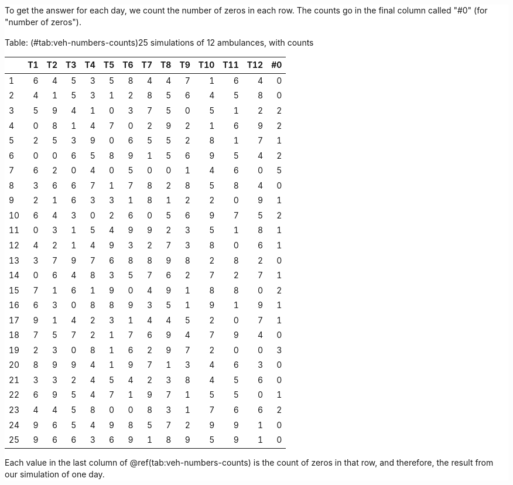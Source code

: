 To get the answer for each day, we count the number of zeros in each row.  The
counts go in the final column called "#0" (for "number of zeros").


Table: (\#tab:veh-numbers-counts)25 simulations of 12 ambulances, with counts

|   | T1| T2| T3| T4| T5| T6| T7| T8| T9| T10| T11| T12| #0|
|:--|--:|--:|--:|--:|--:|--:|--:|--:|--:|---:|---:|---:|--:|
|1  |  6|  4|  5|  3|  5|  8|  4|  4|  7|   1|   6|   4|  0|
|2  |  4|  1|  5|  3|  1|  2|  8|  5|  6|   4|   5|   8|  0|
|3  |  5|  9|  4|  1|  0|  3|  7|  5|  0|   5|   1|   2|  2|
|4  |  0|  8|  1|  4|  7|  0|  2|  9|  2|   1|   6|   9|  2|
|5  |  2|  5|  3|  9|  0|  6|  5|  5|  2|   8|   1|   7|  1|
|6  |  0|  0|  6|  5|  8|  9|  1|  5|  6|   9|   5|   4|  2|
|7  |  6|  2|  0|  4|  0|  5|  0|  0|  1|   4|   6|   0|  5|
|8  |  3|  6|  6|  7|  1|  7|  8|  2|  8|   5|   8|   4|  0|
|9  |  2|  1|  6|  3|  3|  1|  8|  1|  2|   2|   0|   9|  1|
|10 |  6|  4|  3|  0|  2|  6|  0|  5|  6|   9|   7|   5|  2|
|11 |  0|  3|  1|  5|  4|  9|  9|  2|  3|   5|   1|   8|  1|
|12 |  4|  2|  1|  4|  9|  3|  2|  7|  3|   8|   0|   6|  1|
|13 |  3|  7|  9|  7|  6|  8|  8|  9|  8|   2|   8|   2|  0|
|14 |  0|  6|  4|  8|  3|  5|  7|  6|  2|   7|   2|   7|  1|
|15 |  7|  1|  6|  1|  9|  0|  4|  9|  1|   8|   8|   0|  2|
|16 |  6|  3|  0|  8|  8|  9|  3|  5|  1|   9|   1|   9|  1|
|17 |  9|  1|  4|  2|  3|  1|  4|  4|  5|   2|   0|   7|  1|
|18 |  7|  5|  7|  2|  1|  7|  6|  9|  4|   7|   9|   4|  0|
|19 |  2|  3|  0|  8|  1|  6|  2|  9|  7|   2|   0|   0|  3|
|20 |  8|  9|  9|  4|  1|  9|  7|  1|  3|   4|   6|   3|  0|
|21 |  3|  3|  2|  4|  5|  4|  2|  3|  8|   4|   5|   6|  0|
|22 |  6|  9|  5|  4|  7|  1|  9|  7|  1|   5|   5|   0|  1|
|23 |  4|  4|  5|  8|  0|  0|  8|  3|  1|   7|   6|   6|  2|
|24 |  9|  6|  5|  4|  9|  8|  5|  7|  2|   9|   9|   1|  0|
|25 |  9|  6|  6|  3|  6|  9|  1|  8|  9|   5|   9|   1|  0|

Each value in the last column of \@ref(tab:veh-numbers-counts) is the count of
zeros in that row, and therefore, the result from our simulation of one day.
